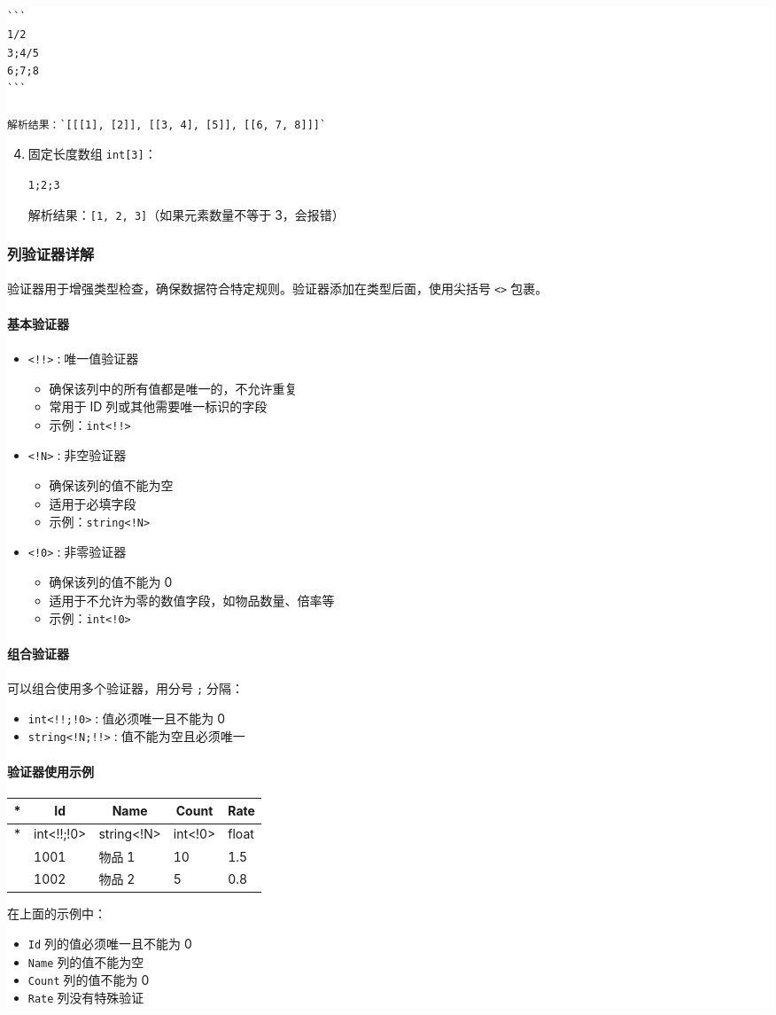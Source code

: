     ```
    1/2
    3;4/5
    6;7;8
    ```

    解析结果：`[[[1], [2]], [[3, 4], [5]], [[6, 7, 8]]]`

4. 固定长度数组 `int[3]`：
    ```
    1;2;3
    ```
    解析结果：`[1, 2, 3]`（如果元素数量不等于 3，会报错）

### 列验证器详解

验证器用于增强类型检查，确保数据符合特定规则。验证器添加在类型后面，使用尖括号 `<>` 包裹。

#### 基本验证器

-   `<!!>` : 唯一值验证器

    -   确保该列中的所有值都是唯一的，不允许重复
    -   常用于 ID 列或其他需要唯一标识的字段
    -   示例：`int<!!>`

-   `<!N>` : 非空验证器

    -   确保该列的值不能为空
    -   适用于必填字段
    -   示例：`string<!N>`

-   `<!0>` : 非零验证器
    -   确保该列的值不能为 0
    -   适用于不允许为零的数值字段，如物品数量、倍率等
    -   示例：`int<!0>`

#### 组合验证器

可以组合使用多个验证器，用分号 `;` 分隔：

-   `int<!!;!0>` : 值必须唯一且不能为 0
-   `string<!N;!!>` : 值不能为空且必须唯一

#### 验证器使用示例

| \*  | Id         | Name       | Count   | Rate  |
| --- | ---------- | ---------- | ------- | ----- |
| \*  | int<!!;!0> | string<!N> | int<!0> | float |
|     | 1001       | 物品 1     | 10      | 1.5   |
|     | 1002       | 物品 2     | 5       | 0.8   |

在上面的示例中：

-   `Id` 列的值必须唯一且不能为 0
-   `Name` 列的值不能为空
-   `Count` 列的值不能为 0
-   `Rate` 列没有特殊验证
